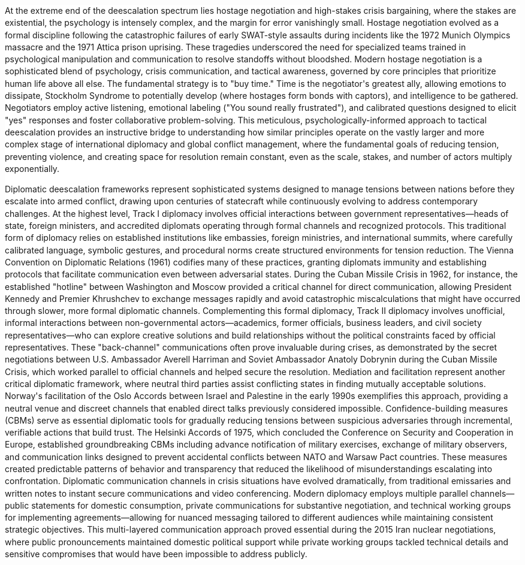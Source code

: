 At the extreme end of the deescalation spectrum lies hostage negotiation and high-stakes crisis bargaining, where the stakes are existential, the psychology is intensely complex, and the margin for error vanishingly small. Hostage negotiation evolved as a formal discipline following the catastrophic failures of early SWAT-style assaults during incidents like the 1972 Munich Olympics massacre and the 1971 Attica prison uprising. These tragedies underscored the need for specialized teams trained in psychological manipulation and communication to resolve standoffs without bloodshed. Modern hostage negotiation is a sophisticated blend of psychology, crisis communication, and tactical awareness, governed by core principles that prioritize human life above all else. The fundamental strategy is to "buy time." Time is the negotiator's greatest ally, allowing emotions to dissipate, Stockholm Syndrome to potentially develop (where hostages form bonds with captors), and intelligence to be gathered. Negotiators employ active listening, emotional labeling ("You sound really frustrated"), and calibrated questions designed to elicit "yes" responses and foster collaborative problem-solving. This meticulous, psychologically-informed approach to tactical deescalation provides an instructive bridge to understanding how similar principles operate on the vastly larger and more complex stage of international diplomacy and global conflict management, where the fundamental goals of reducing tension, preventing violence, and creating space for resolution remain constant, even as the scale, stakes, and number of actors multiply exponentially.

Diplomatic deescalation frameworks represent sophisticated systems designed to manage tensions between nations before they escalate into armed conflict, drawing upon centuries of statecraft while continuously evolving to address contemporary challenges. At the highest level, Track I diplomacy involves official interactions between government representatives—heads of state, foreign ministers, and accredited diplomats operating through formal channels and recognized protocols. This traditional form of diplomacy relies on established institutions like embassies, foreign ministries, and international summits, where carefully calibrated language, symbolic gestures, and procedural norms create structured environments for tension reduction. The Vienna Convention on Diplomatic Relations (1961) codifies many of these practices, granting diplomats immunity and establishing protocols that facilitate communication even between adversarial states. During the Cuban Missile Crisis in 1962, for instance, the established "hotline" between Washington and Moscow provided a critical channel for direct communication, allowing President Kennedy and Premier Khrushchev to exchange messages rapidly and avoid catastrophic miscalculations that might have occurred through slower, more formal diplomatic channels. Complementing this formal diplomacy, Track II diplomacy involves unofficial, informal interactions between non-governmental actors—academics, former officials, business leaders, and civil society representatives—who can explore creative solutions and build relationships without the political constraints faced by official representatives. These "back-channel" communications often prove invaluable during crises, as demonstrated by the secret negotiations between U.S. Ambassador Averell Harriman and Soviet Ambassador Anatoly Dobrynin during the Cuban Missile Crisis, which worked parallel to official channels and helped secure the resolution. Mediation and facilitation represent another critical diplomatic framework, where neutral third parties assist conflicting states in finding mutually acceptable solutions. Norway's facilitation of the Oslo Accords between Israel and Palestine in the early 1990s exemplifies this approach, providing a neutral venue and discreet channels that enabled direct talks previously considered impossible. Confidence-building measures (CBMs) serve as essential diplomatic tools for gradually reducing tensions between suspicious adversaries through incremental, verifiable actions that build trust. The Helsinki Accords of 1975, which concluded the Conference on Security and Cooperation in Europe, established groundbreaking CBMs including advance notification of military exercises, exchange of military observers, and communication links designed to prevent accidental conflicts between NATO and Warsaw Pact countries. These measures created predictable patterns of behavior and transparency that reduced the likelihood of misunderstandings escalating into confrontation. Diplomatic communication channels in crisis situations have evolved dramatically, from traditional emissaries and written notes to instant secure communications and video conferencing. Modern diplomacy employs multiple parallel channels—public statements for domestic consumption, private communications for substantive negotiation, and technical working groups for implementing agreements—allowing for nuanced messaging tailored to different audiences while maintaining consistent strategic objectives. This multi-layered communication approach proved essential during the 2015 Iran nuclear negotiations, where public pronouncements maintained domestic political support while private working groups tackled technical details and sensitive compromises that would have been impossible to address publicly.
